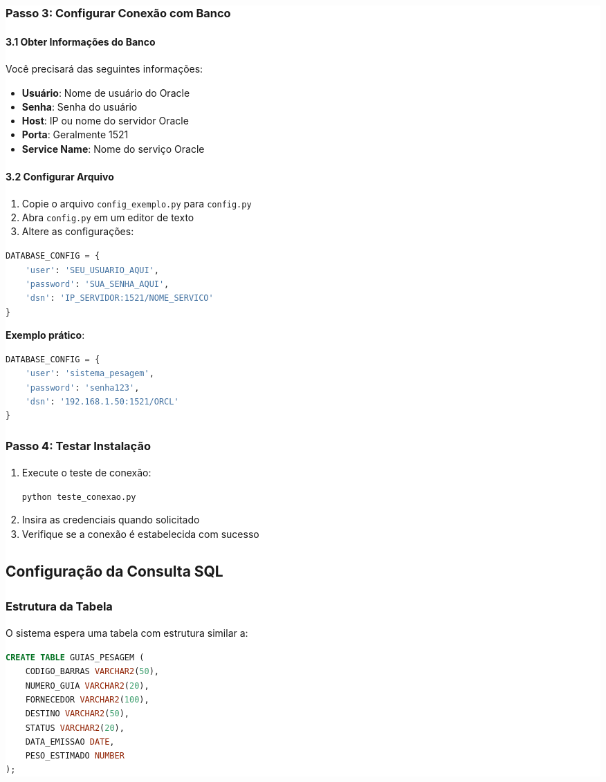 ### Passo 3: Configurar Conexão com Banco

#### 3.1 Obter Informações do Banco
Você precisará das seguintes informações:
- **Usuário**: Nome de usuário do Oracle
- **Senha**: Senha do usuário
- **Host**: IP ou nome do servidor Oracle
- **Porta**: Geralmente 1521
- **Service Name**: Nome do serviço Oracle

#### 3.2 Configurar Arquivo
1. Copie o arquivo `config_exemplo.py` para `config.py`
2. Abra `config.py` em um editor de texto
3. Altere as configurações:

```python
DATABASE_CONFIG = {
    'user': 'SEU_USUARIO_AQUI',
    'password': 'SUA_SENHA_AQUI',
    'dsn': 'IP_SERVIDOR:1521/NOME_SERVICO'
}
```

**Exemplo prático**:
```python
DATABASE_CONFIG = {
    'user': 'sistema_pesagem',
    'password': 'senha123',
    'dsn': '192.168.1.50:1521/ORCL'
}
```

### Passo 4: Testar Instalação
1. Execute o teste de conexão:
   ```
   python teste_conexao.py
   ```
2. Insira as credenciais quando solicitado
3. Verifique se a conexão é estabelecida com sucesso

## Configuração da Consulta SQL

### Estrutura da Tabela
O sistema espera uma tabela com estrutura similar a:

```sql
CREATE TABLE GUIAS_PESAGEM (
    CODIGO_BARRAS VARCHAR2(50),
    NUMERO_GUIA VARCHAR2(20),
    FORNECEDOR VARCHAR2(100),
    DESTINO VARCHAR2(50),
    STATUS VARCHAR2(20),
    DATA_EMISSAO DATE,
    PESO_ESTIMADO NUMBER
);
```
